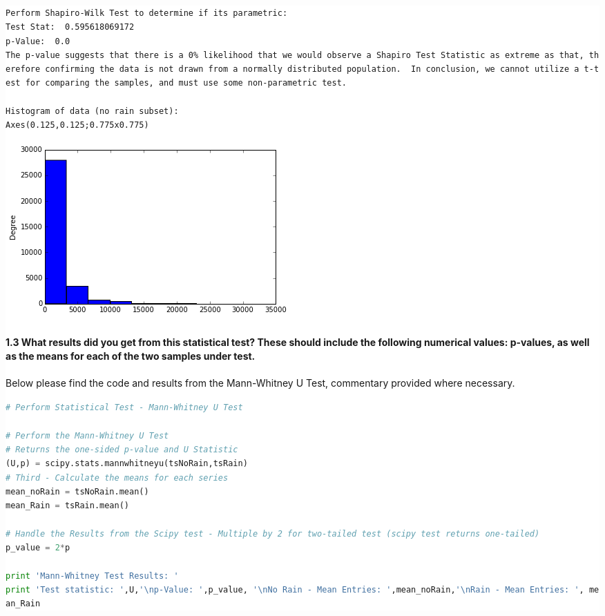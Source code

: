     Perform Shapiro-Wilk Test to determine if its parametric:
    Test Stat:  0.595618069172 
    p-Value:  0.0
    The p-value suggests that there is a 0% likelihood that we would observe a Shapiro Test Statistic as extreme as that, therefore confirming the data is not drawn from a normally distributed population.  In conclusion, we cannot utilize a t-test for comparing the samples, and must use some non-parametric test.
    
    Histogram of data (no rain subset):
    Axes(0.125,0.125;0.775x0.775)



![png](output_5_1.png)


#### 1.3 What results did you get from this statistical test? These should include the following numerical values: p-values, as well as the means for each of the two samples under test.
Below please find the code and results from the Mann-Whitney U Test, commentary provided where necessary.


```python
# Perform Statistical Test - Mann-Whitney U Test

# Perform the Mann-Whitney U Test
# Returns the one-sided p-value and U Statistic
(U,p) = scipy.stats.mannwhitneyu(tsNoRain,tsRain)
# Third - Calculate the means for each series
mean_noRain = tsNoRain.mean()
mean_Rain = tsRain.mean()

# Handle the Results from the Scipy test - Multiple by 2 for two-tailed test (scipy test returns one-tailed)
p_value = 2*p

print 'Mann-Whitney Test Results: '
print 'Test statistic: ',U,'\np-Value: ',p_value, '\nNo Rain - Mean Entries: ',mean_noRain,'\nRain - Mean Entries: ', mean_Rain
```
